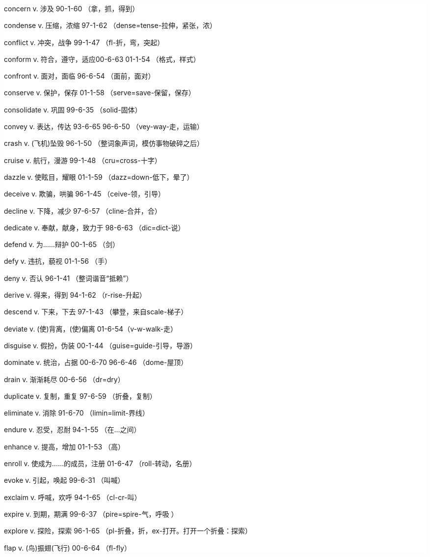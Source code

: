  concern v. 涉及 90-1-60 （拿，抓，得到）
 
 condense v. 压缩，浓缩 97-1-62 （dense=tense-拉伸，紧张，浓） 
 
 conflict v. 冲突，战争 99-1-47 （fl-折，弯，突起） 
 
 conform v. 符合，遵守，适应00-6-63 01-1-54 （格式，样式）
 
 confront v. 面对，面临 96-6-54 （面前，面对）
 
 conserve v. 保护，保存 01-1-58 （serve=save-保留，保存）
 
 consolidate v. 巩固 99-6-35 （solid-固体）
 
 convey v. 表达，传达 93-6-65 96-6-50 （vey-way-走，运输）
 
 crash v. (飞机)坠毁 96-1-50 （整词象声词，模仿事物破碎之后）
 
 cruise v. 航行，漫游 99-1-48 （cru=cross-十字）
 
 dazzle v. 使眩目，耀眼 01-1-59 （dazz=down-低下，晕了）
 
 deceive v. 欺骗，哄骗 96-1-45 （ceive-领，引导）
 
 decline v. 下降，减少 97-6-57 （cline-合并，合） 
 
 dedicate v. 奉献，献身，致力于 98-6-63 （dic=dict-说）
 
 defend v. 为……辩护 00-1-65 （剑）
 
 defy v. 违抗，藐视 01-1-56 （手）
 
 deny v. 否认 96-1-41 （整词谐音“抵赖”）
 
 derive v. 得来，得到 94-1-62 （r-rise-升起）
 
 descend v. 下来，下去 97-1-43 （攀登，来自scale-梯子）
 
 deviate v. (使)背离，(使)偏离 01-6-54（v-w-walk-走）
 
 disguise v. 假扮，伪装 00-1-44 （guise=guide-引导，导游） 
 
 dominate v. 统治，占据 00-6-70 96-6-46 （dome-屋顶） 
 
 drain v. 渐渐耗尽 00-6-56 （dr=dry）
 
 duplicate v. 复制，重复 97-6-59 （折叠，复制）
 
 eliminate v. 消除 91-6-70 （limin=limit-界线）
 
 
 endure v. 忍受，忍耐 94-1-55 （在…之间）
 
 enhance v. 提高，增加 01-1-53 （高） 
 
 enroll v. 使成为……的成员，注册 01-6-47 （roll-转动，名册）
 
 evoke v. 引起，唤起 99-6-31 （叫喊）
 
 exclaim v. 呼喊，欢呼 94-1-65 （cl-cr-叫）
 
 expire v. 到期，期满 99-6-37 （pire=spire-气，呼吸 ）
 
 explore v. 探险，探索 96-1-65 （pl-折叠，折，ex-打开。打开一个折叠：探索） 
 
 flap v. (鸟)振翅(飞行) 00-6-64 （fl-fly） 
 